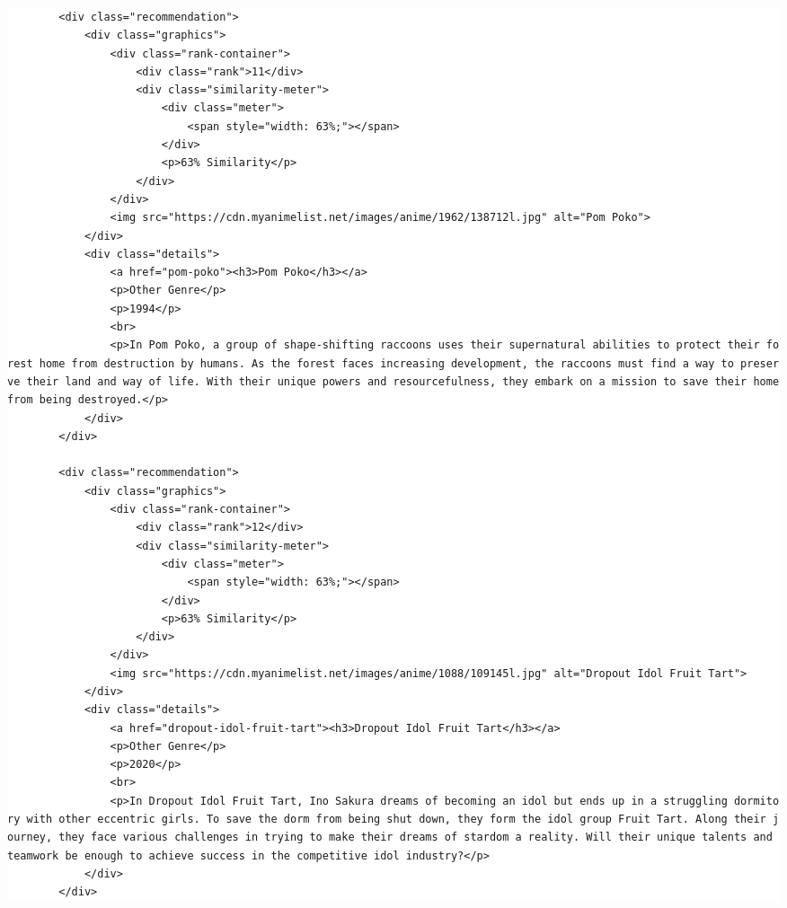             <div class="recommendation">
                <div class="graphics">
                    <div class="rank-container">
                        <div class="rank">11</div>
                        <div class="similarity-meter">
                            <div class="meter">
                                <span style="width: 63%;"></span>
                            </div>
                            <p>63% Similarity</p>
                        </div>
                    </div>
                    <img src="https://cdn.myanimelist.net/images/anime/1962/138712l.jpg" alt="Pom Poko">
                </div>
                <div class="details">
                    <a href="pom-poko"><h3>Pom Poko</h3></a>
                    <p>Other Genre</p>
                    <p>1994</p>
                    <br>
                    <p>In Pom Poko, a group of shape-shifting raccoons uses their supernatural abilities to protect their forest home from destruction by humans. As the forest faces increasing development, the raccoons must find a way to preserve their land and way of life. With their unique powers and resourcefulness, they embark on a mission to save their home from being destroyed.</p>
                </div>
            </div>

            <div class="recommendation">
                <div class="graphics">
                    <div class="rank-container">
                        <div class="rank">12</div>
                        <div class="similarity-meter">
                            <div class="meter">
                                <span style="width: 63%;"></span>
                            </div>
                            <p>63% Similarity</p>
                        </div>
                    </div>
                    <img src="https://cdn.myanimelist.net/images/anime/1088/109145l.jpg" alt="Dropout Idol Fruit Tart">
                </div>
                <div class="details">
                    <a href="dropout-idol-fruit-tart"><h3>Dropout Idol Fruit Tart</h3></a>
                    <p>Other Genre</p>
                    <p>2020</p>
                    <br>
                    <p>In Dropout Idol Fruit Tart, Ino Sakura dreams of becoming an idol but ends up in a struggling dormitory with other eccentric girls. To save the dorm from being shut down, they form the idol group Fruit Tart. Along their journey, they face various challenges in trying to make their dreams of stardom a reality. Will their unique talents and teamwork be enough to achieve success in the competitive idol industry?</p>
                </div>
            </div>
